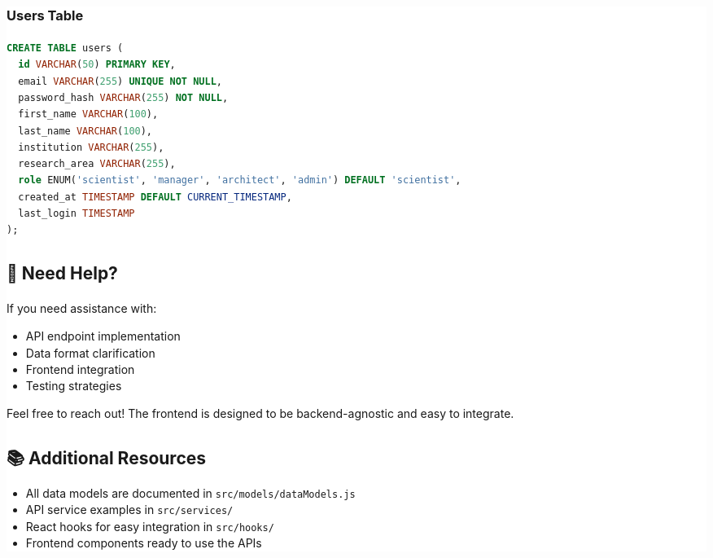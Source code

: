 ### Users Table
```sql
CREATE TABLE users (
  id VARCHAR(50) PRIMARY KEY,
  email VARCHAR(255) UNIQUE NOT NULL,
  password_hash VARCHAR(255) NOT NULL,
  first_name VARCHAR(100),
  last_name VARCHAR(100),
  institution VARCHAR(255),
  research_area VARCHAR(255),
  role ENUM('scientist', 'manager', 'architect', 'admin') DEFAULT 'scientist',
  created_at TIMESTAMP DEFAULT CURRENT_TIMESTAMP,
  last_login TIMESTAMP
);
```

## 🤝 Need Help?

If you need assistance with:
- API endpoint implementation
- Data format clarification
- Frontend integration
- Testing strategies

Feel free to reach out! The frontend is designed to be backend-agnostic and easy to integrate.

## 📚 Additional Resources

- All data models are documented in `src/models/dataModels.js`
- API service examples in `src/services/`
- React hooks for easy integration in `src/hooks/`
- Frontend components ready to use the APIs